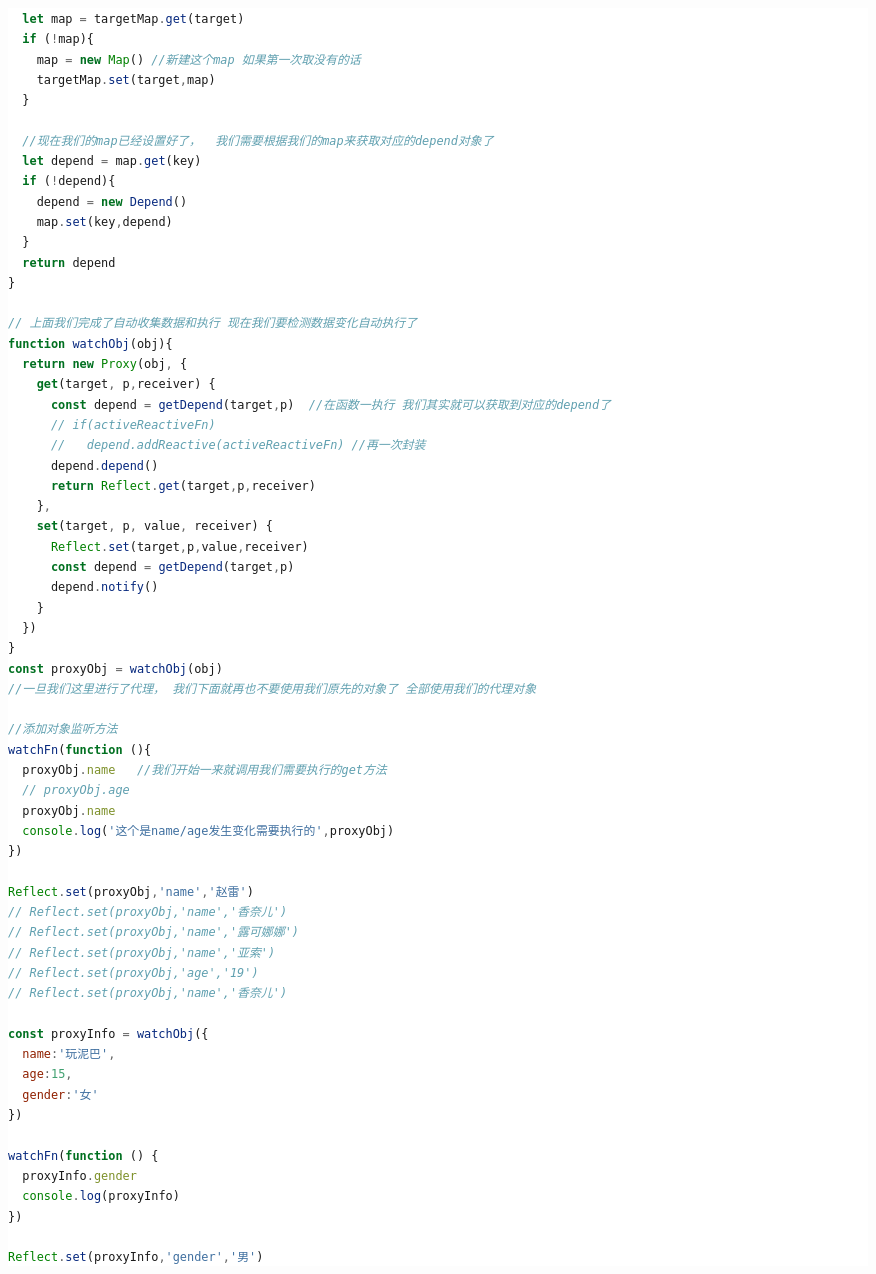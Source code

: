 ```js
  let map = targetMap.get(target)
  if (!map){
    map = new Map() //新建这个map 如果第一次取没有的话
    targetMap.set(target,map)
  }

  //现在我们的map已经设置好了，  我们需要根据我们的map来获取对应的depend对象了
  let depend = map.get(key)
  if (!depend){
    depend = new Depend()
    map.set(key,depend)
  }
  return depend
}

// 上面我们完成了自动收集数据和执行 现在我们要检测数据变化自动执行了
function watchObj(obj){
  return new Proxy(obj, {
    get(target, p,receiver) {
      const depend = getDepend(target,p)  //在函数一执行 我们其实就可以获取到对应的depend了
      // if(activeReactiveFn)
      //   depend.addReactive(activeReactiveFn) //再一次封装
      depend.depend()
      return Reflect.get(target,p,receiver)
    },
    set(target, p, value, receiver) {
      Reflect.set(target,p,value,receiver)
      const depend = getDepend(target,p)
      depend.notify()
    }
  })
}
const proxyObj = watchObj(obj)
//一旦我们这里进行了代理， 我们下面就再也不要使用我们原先的对象了 全部使用我们的代理对象

//添加对象监听方法
watchFn(function (){
  proxyObj.name   //我们开始一来就调用我们需要执行的get方法
  // proxyObj.age
  proxyObj.name
  console.log('这个是name/age发生变化需要执行的',proxyObj)
})

Reflect.set(proxyObj,'name','赵雷')
// Reflect.set(proxyObj,'name','香奈儿')
// Reflect.set(proxyObj,'name','露可娜娜')
// Reflect.set(proxyObj,'name','亚索')
// Reflect.set(proxyObj,'age','19')
// Reflect.set(proxyObj,'name','香奈儿')

const proxyInfo = watchObj({
  name:'玩泥巴',
  age:15,
  gender:'女'
})

watchFn(function () {
  proxyInfo.gender
  console.log(proxyInfo)
})

Reflect.set(proxyInfo,'gender','男')                          
```
